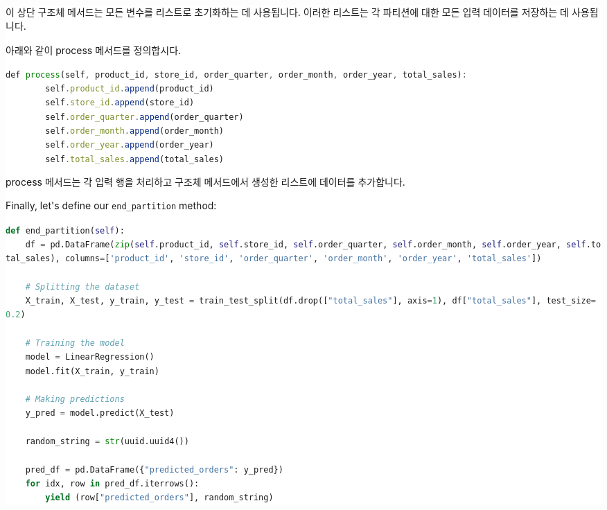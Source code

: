 <ins class="adsbygoogle"
     style="display:block"
     data-ad-client="ca-pub-4877378276818686"
     data-ad-slot="1107185301"
     data-ad-format="auto"
     data-full-width-responsive="true"></ins>

<script>
     (adsbygoogle = window.adsbygoogle || []).push({});
</script>

이 상단 구조체 메서드는 모든 변수를 리스트로 초기화하는 데 사용됩니다. 이러한 리스트는 각 파티션에 대한 모든 입력 데이터를 저장하는 데 사용됩니다.

아래와 같이 process 메서드를 정의합시다.

```js
def process(self, product_id, store_id, order_quarter, order_month, order_year, total_sales):
        self.product_id.append(product_id)
        self.store_id.append(store_id)
        self.order_quarter.append(order_quarter)
        self.order_month.append(order_month)
        self.order_year.append(order_year)
        self.total_sales.append(total_sales)
```

process 메서드는 각 입력 행을 처리하고 구조체 메서드에서 생성한 리스트에 데이터를 추가합니다.



<ins class="adsbygoogle"
     style="display:block"
     data-ad-client="ca-pub-4877378276818686"
     data-ad-slot="1107185301"
     data-ad-format="auto"
     data-full-width-responsive="true"></ins>

<script>
     (adsbygoogle = window.adsbygoogle || []).push({});
</script>

Finally, let's define our `end_partition` method:

```python
def end_partition(self):
    df = pd.DataFrame(zip(self.product_id, self.store_id, self.order_quarter, self.order_month, self.order_year, self.total_sales), columns=['product_id', 'store_id', 'order_quarter', 'order_month', 'order_year', 'total_sales'])

    # Splitting the dataset
    X_train, X_test, y_train, y_test = train_test_split(df.drop(["total_sales"], axis=1), df["total_sales"], test_size=0.2)

    # Training the model
    model = LinearRegression()
    model.fit(X_train, y_train)

    # Making predictions
    y_pred = model.predict(X_test)

    random_string = str(uuid.uuid4())

    pred_df = pd.DataFrame({"predicted_orders": y_pred})
    for idx, row in pred_df.iterrows():
        yield (row["predicted_orders"], random_string)
```
